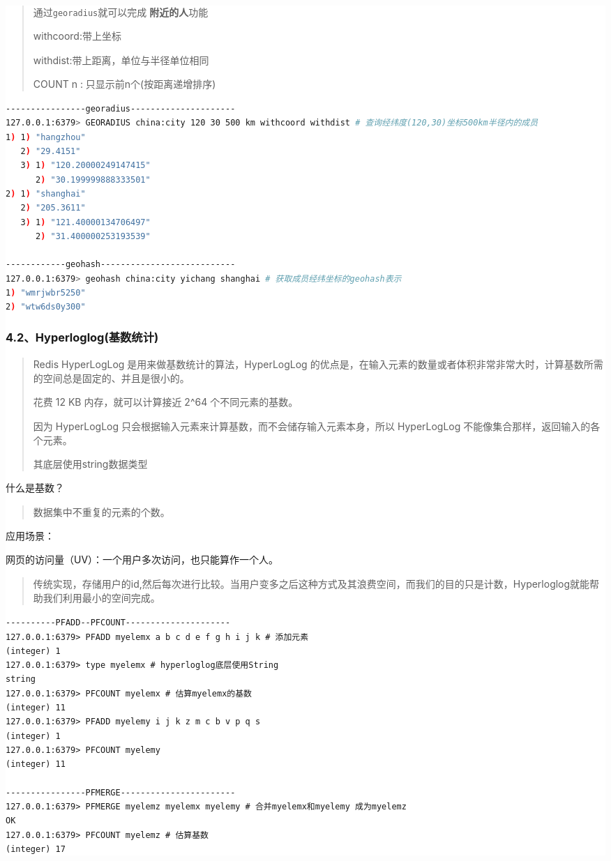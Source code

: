 > 通过`georadius`就可以完成 **附近的人**功能
>
> withcoord:带上坐标
>
> withdist:带上距离，单位与半径单位相同
>
> COUNT n : 只显示前n个(按距离递增排序)

```bash
----------------georadius---------------------
127.0.0.1:6379> GEORADIUS china:city 120 30 500 km withcoord withdist # 查询经纬度(120,30)坐标500km半径内的成员
1) 1) "hangzhou"
   2) "29.4151"
   3) 1) "120.20000249147415"
      2) "30.199999888333501"
2) 1) "shanghai"
   2) "205.3611"
   3) 1) "121.40000134706497"
      2) "31.400000253193539"
     
------------geohash---------------------------
127.0.0.1:6379> geohash china:city yichang shanghai # 获取成员经纬坐标的geohash表示
1) "wmrjwbr5250"
2) "wtw6ds0y300"
```

### 4.2、Hyperloglog(基数统计)

> Redis HyperLogLog 是用来做基数统计的算法，HyperLogLog 的优点是，在输入元素的数量或者体积非常非常大时，计算基数所需的空间总是固定的、并且是很小的。
>
> 花费 12 KB 内存，就可以计算接近 2^64 个不同元素的基数。
>
> 因为 HyperLogLog 只会根据输入元素来计算基数，而不会储存输入元素本身，所以 HyperLogLog 不能像集合那样，返回输入的各个元素。
>
> 其底层使用string数据类型

什么是基数？

> 数据集中不重复的元素的个数。

应用场景：

网页的访问量（UV）：一个用户多次访问，也只能算作一个人。

> 传统实现，存储用户的id,然后每次进行比较。当用户变多之后这种方式及其浪费空间，而我们的目的只是计数，Hyperloglog就能帮助我们利用最小的空间完成。

```
----------PFADD--PFCOUNT---------------------
127.0.0.1:6379> PFADD myelemx a b c d e f g h i j k # 添加元素
(integer) 1
127.0.0.1:6379> type myelemx # hyperloglog底层使用String
string
127.0.0.1:6379> PFCOUNT myelemx # 估算myelemx的基数
(integer) 11
127.0.0.1:6379> PFADD myelemy i j k z m c b v p q s
(integer) 1
127.0.0.1:6379> PFCOUNT myelemy
(integer) 11

----------------PFMERGE-----------------------
127.0.0.1:6379> PFMERGE myelemz myelemx myelemy # 合并myelemx和myelemy 成为myelemz
OK
127.0.0.1:6379> PFCOUNT myelemz # 估算基数
(integer) 17
```
